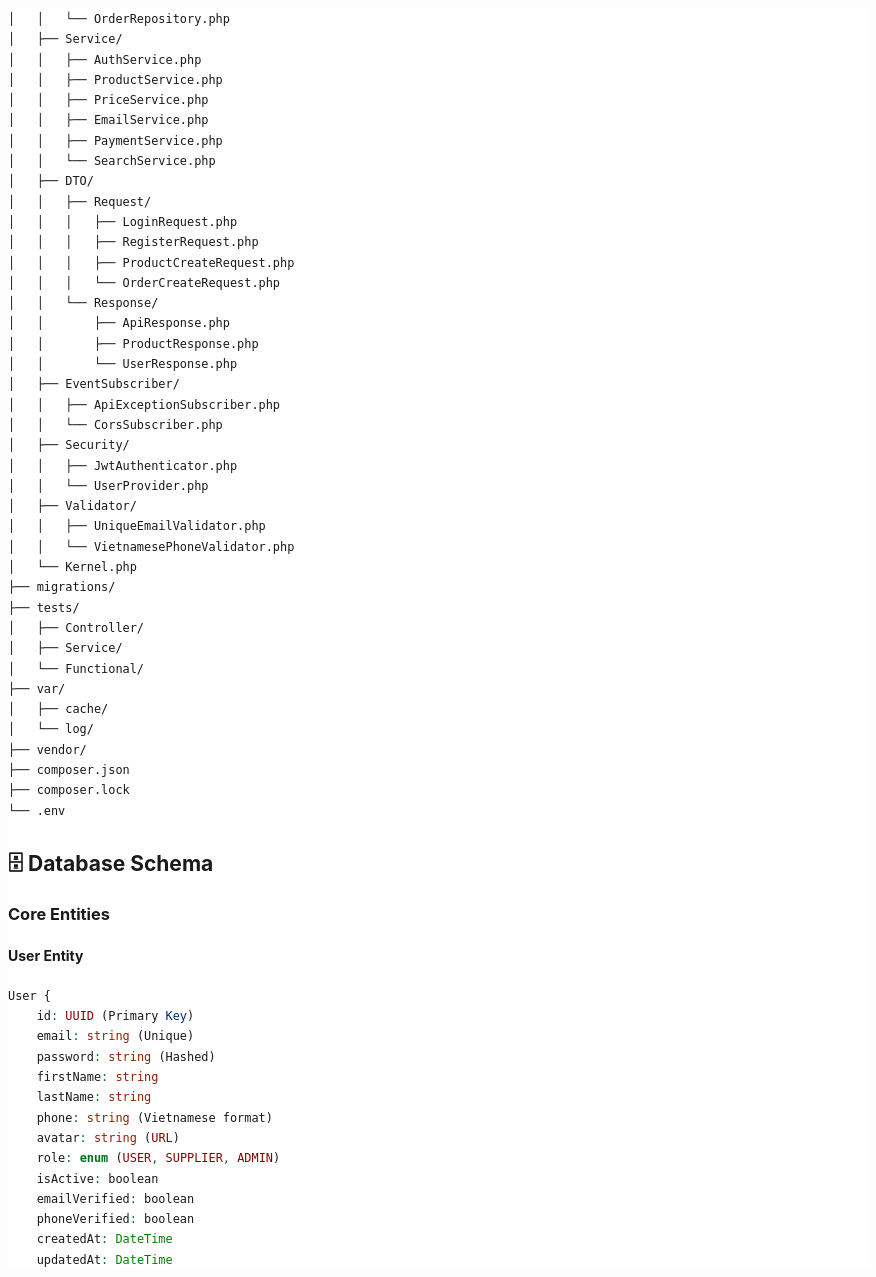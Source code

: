 ```
│   │   └── OrderRepository.php
│   ├── Service/
│   │   ├── AuthService.php
│   │   ├── ProductService.php
│   │   ├── PriceService.php
│   │   ├── EmailService.php
│   │   ├── PaymentService.php
│   │   └── SearchService.php
│   ├── DTO/
│   │   ├── Request/
│   │   │   ├── LoginRequest.php
│   │   │   ├── RegisterRequest.php
│   │   │   ├── ProductCreateRequest.php
│   │   │   └── OrderCreateRequest.php
│   │   └── Response/
│   │       ├── ApiResponse.php
│   │       ├── ProductResponse.php
│   │       └── UserResponse.php
│   ├── EventSubscriber/
│   │   ├── ApiExceptionSubscriber.php
│   │   └── CorsSubscriber.php
│   ├── Security/
│   │   ├── JwtAuthenticator.php
│   │   └── UserProvider.php
│   ├── Validator/
│   │   ├── UniqueEmailValidator.php
│   │   └── VietnamesePhoneValidator.php
│   └── Kernel.php
├── migrations/
├── tests/
│   ├── Controller/
│   ├── Service/
│   └── Functional/
├── var/
│   ├── cache/
│   └── log/
├── vendor/
├── composer.json
├── composer.lock
└── .env
```

## 🗄️ Database Schema

### Core Entities

#### User Entity
```php
User {
    id: UUID (Primary Key)
    email: string (Unique)
    password: string (Hashed)
    firstName: string
    lastName: string
    phone: string (Vietnamese format)
    avatar: string (URL)
    role: enum (USER, SUPPLIER, ADMIN)
    isActive: boolean
    emailVerified: boolean
    phoneVerified: boolean
    createdAt: DateTime
    updatedAt: DateTime
```